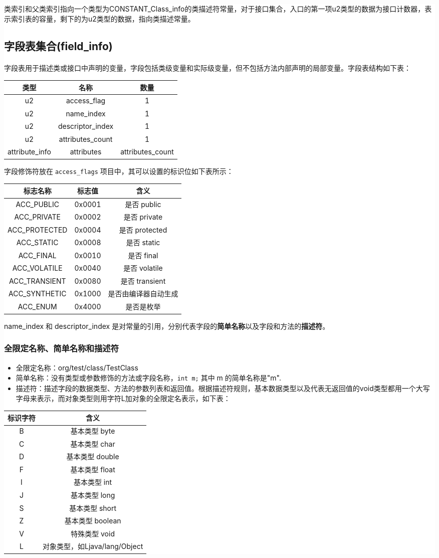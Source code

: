 类索引和父类索引指向一个类型为CONSTANT\_Class\_info的类描述符常量，对于接口集合，入口的第一项u2类型的数据为接口计数器，表示索引表的容量，剩下的为u2类型的数据，指向类描述常量。

## 字段表集合\(field\_info\)

字段表用于描述类或接口中声明的变量，字段包括类级变量和实际级变量，但不包括方法内部声明的局部变量。字段表结构如下表：

| 类型 | 名称 | 数量 |
| :---: | :---: | :---: |
| u2 | access\_flag | 1 |
| u2 | name\_index | 1 |
| u2 | descriptor\_index | 1 |
| u2 | attributes\_count | 1 |
| attribute\_info | attributes | attributes\_count |

字段修饰符放在 `access_flags` 项目中，其可以设置的标识位如下表所示：

| 标志名称 | 标志值 | 含义 |
| :---: | :---: | :---: |
| ACC\_PUBLIC | 0x0001 | 是否 public |
| ACC\_PRIVATE | 0x0002 | 是否 private |
| ACC\_PROTECTED | 0x0004 | 是否 protected |
| ACC\_STATIC | 0x0008 | 是否 static |
| ACC\_FINAL | 0x0010 | 是否 final |
| ACC\_VOLATILE | 0x0040 | 是否 volatile |
| ACC\_TRANSIENT | 0x0080 | 是否 transient |
| ACC\_SYNTHETIC | 0x1000 | 是否由编译器自动生成 |
| ACC\_ENUM | 0x4000 | 是否是枚举 |

name\_index 和 descriptor\_index 是对常量的引用，分别代表字段的**简单名称**以及字段和方法的**描述符**。

### 全限定名称、简单名称和描述符

* 全限定名称：org/test/class/TestClass
* 简单名称：没有类型或参数修饰的方法或字段名称，`int m;` 其中 m 的简单名称是"m".
* 描述符：描述字段的数据类型、方法的参数列表和返回值。根据描述符规则，基本数据类型以及代表无返回值的void类型都用一个大写字母来表示，而对象类型则用字符L加对象的全限定名表示，如下表：

| 标识字符 | 含义 |
| :---: | :---: |
| B | 基本类型 byte |
| C | 基本类型 char |
| D | 基本类型 double |
| F | 基本类型 float |
| I | 基本类型 int |
| J | 基本类型 long |
| S | 基本类型 short |
| Z | 基本类型 boolean |
| V | 特殊类型 void |
| L | 对象类型，如Ljava/lang/Object |
